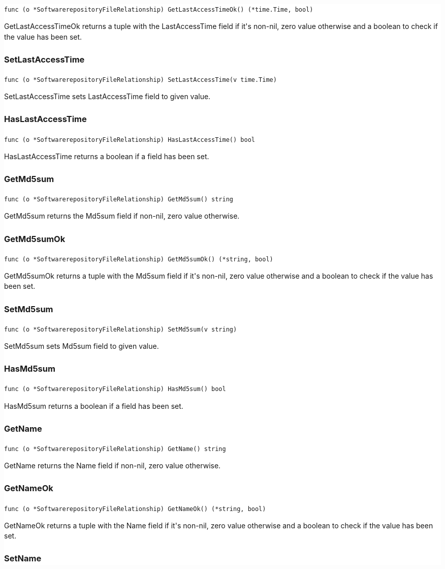 `func (o *SoftwarerepositoryFileRelationship) GetLastAccessTimeOk() (*time.Time, bool)`

GetLastAccessTimeOk returns a tuple with the LastAccessTime field if it's non-nil, zero value otherwise
and a boolean to check if the value has been set.

### SetLastAccessTime

`func (o *SoftwarerepositoryFileRelationship) SetLastAccessTime(v time.Time)`

SetLastAccessTime sets LastAccessTime field to given value.

### HasLastAccessTime

`func (o *SoftwarerepositoryFileRelationship) HasLastAccessTime() bool`

HasLastAccessTime returns a boolean if a field has been set.

### GetMd5sum

`func (o *SoftwarerepositoryFileRelationship) GetMd5sum() string`

GetMd5sum returns the Md5sum field if non-nil, zero value otherwise.

### GetMd5sumOk

`func (o *SoftwarerepositoryFileRelationship) GetMd5sumOk() (*string, bool)`

GetMd5sumOk returns a tuple with the Md5sum field if it's non-nil, zero value otherwise
and a boolean to check if the value has been set.

### SetMd5sum

`func (o *SoftwarerepositoryFileRelationship) SetMd5sum(v string)`

SetMd5sum sets Md5sum field to given value.

### HasMd5sum

`func (o *SoftwarerepositoryFileRelationship) HasMd5sum() bool`

HasMd5sum returns a boolean if a field has been set.

### GetName

`func (o *SoftwarerepositoryFileRelationship) GetName() string`

GetName returns the Name field if non-nil, zero value otherwise.

### GetNameOk

`func (o *SoftwarerepositoryFileRelationship) GetNameOk() (*string, bool)`

GetNameOk returns a tuple with the Name field if it's non-nil, zero value otherwise
and a boolean to check if the value has been set.

### SetName
